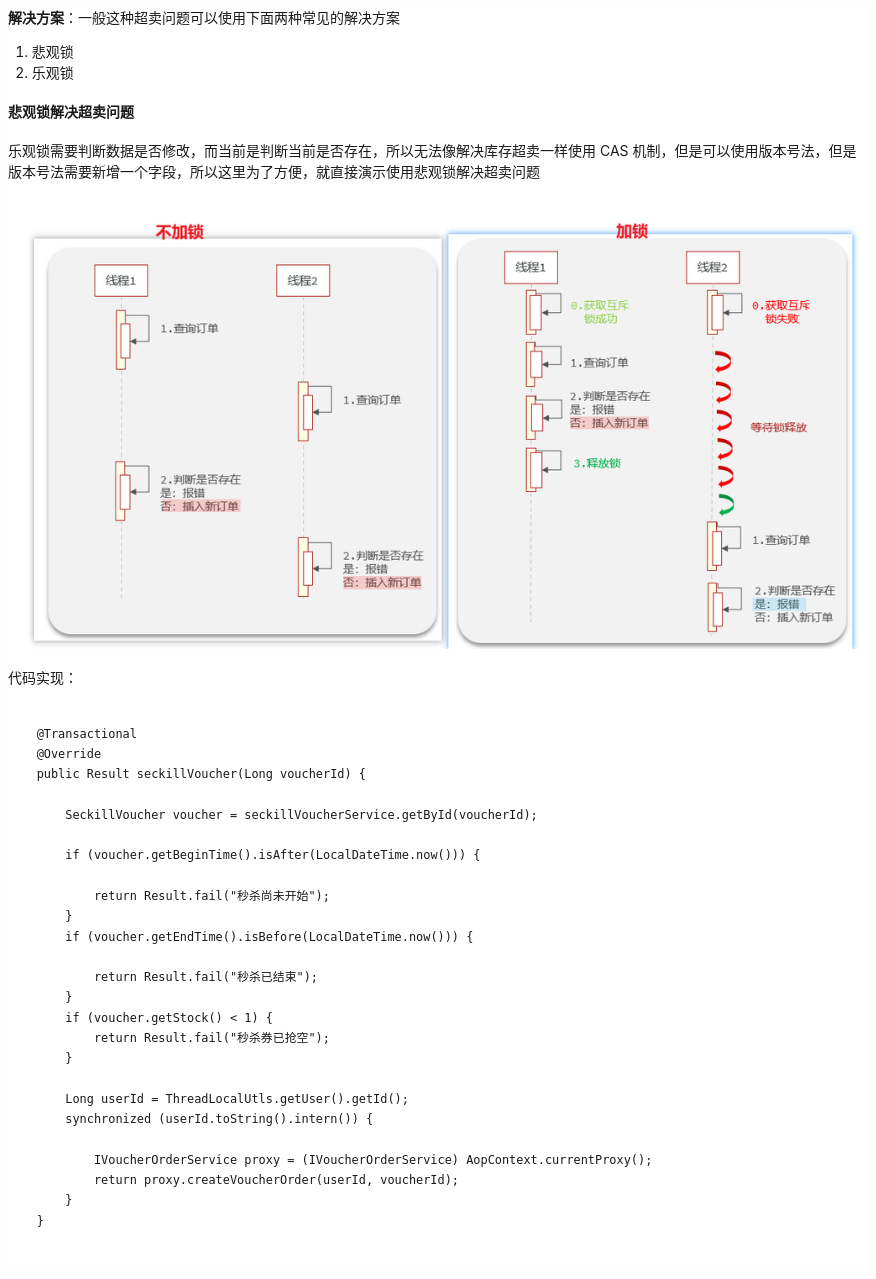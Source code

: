 **解决方案**：一般这种超卖问题可以使用下面两种常见的解决方案

1.  悲观锁
2.  乐观锁

#### 悲观锁解决超卖问题

乐观锁需要判断数据是否修改，而当前是判断当前是否存在，所以无法像解决库存超卖一样使用 CAS 机制，但是可以使用版本号法，但是版本号法需要新增一个字段，所以这里为了方便，就直接演示使用悲观锁解决超卖问题

![](<assets/1740497740627.png>)

代码实现：

```
    
    @Transactional
    @Override
    public Result seckillVoucher(Long voucherId) {
        
        SeckillVoucher voucher = seckillVoucherService.getById(voucherId);
        
        if (voucher.getBeginTime().isAfter(LocalDateTime.now())) {
            
            return Result.fail("秒杀尚未开始");
        }
        if (voucher.getEndTime().isBefore(LocalDateTime.now())) {
            
            return Result.fail("秒杀已结束");
        }
        if (voucher.getStock() < 1) {
            return Result.fail("秒杀券已抢空");
        }
        
        Long userId = ThreadLocalUtls.getUser().getId();
        synchronized (userId.toString().intern()) {
            
            IVoucherOrderService proxy = (IVoucherOrderService) AopContext.currentProxy();
            return proxy.createVoucherOrder(userId, voucherId);
        }
    }

    
```